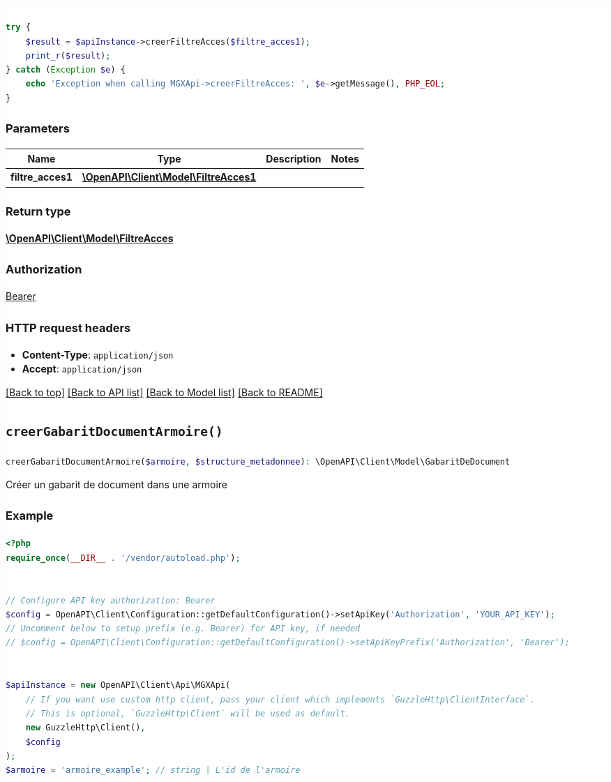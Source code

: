 ```php

try {
    $result = $apiInstance->creerFiltreAcces($filtre_acces1);
    print_r($result);
} catch (Exception $e) {
    echo 'Exception when calling MGXApi->creerFiltreAcces: ', $e->getMessage(), PHP_EOL;
}
```

### Parameters

| Name | Type | Description  | Notes |
| ------------- | ------------- | ------------- | ------------- |
| **filtre_acces1** | [**\OpenAPI\Client\Model\FiltreAcces1**](../Model/FiltreAcces1.md)|  | |

### Return type

[**\OpenAPI\Client\Model\FiltreAcces**](../Model/FiltreAcces.md)

### Authorization

[Bearer](../../README.md#Bearer)

### HTTP request headers

- **Content-Type**: `application/json`
- **Accept**: `application/json`

[[Back to top]](#) [[Back to API list]](../../README.md#endpoints)
[[Back to Model list]](../../README.md#models)
[[Back to README]](../../README.md)

## `creerGabaritDocumentArmoire()`

```php
creerGabaritDocumentArmoire($armoire, $structure_metadonnee): \OpenAPI\Client\Model\GabaritDeDocument
```

Créer un gabarit de document dans une armoire

### Example

```php
<?php
require_once(__DIR__ . '/vendor/autoload.php');


// Configure API key authorization: Bearer
$config = OpenAPI\Client\Configuration::getDefaultConfiguration()->setApiKey('Authorization', 'YOUR_API_KEY');
// Uncomment below to setup prefix (e.g. Bearer) for API key, if needed
// $config = OpenAPI\Client\Configuration::getDefaultConfiguration()->setApiKeyPrefix('Authorization', 'Bearer');


$apiInstance = new OpenAPI\Client\Api\MGXApi(
    // If you want use custom http client, pass your client which implements `GuzzleHttp\ClientInterface`.
    // This is optional, `GuzzleHttp\Client` will be used as default.
    new GuzzleHttp\Client(),
    $config
);
$armoire = 'armoire_example'; // string | L'id de l'armoire
```